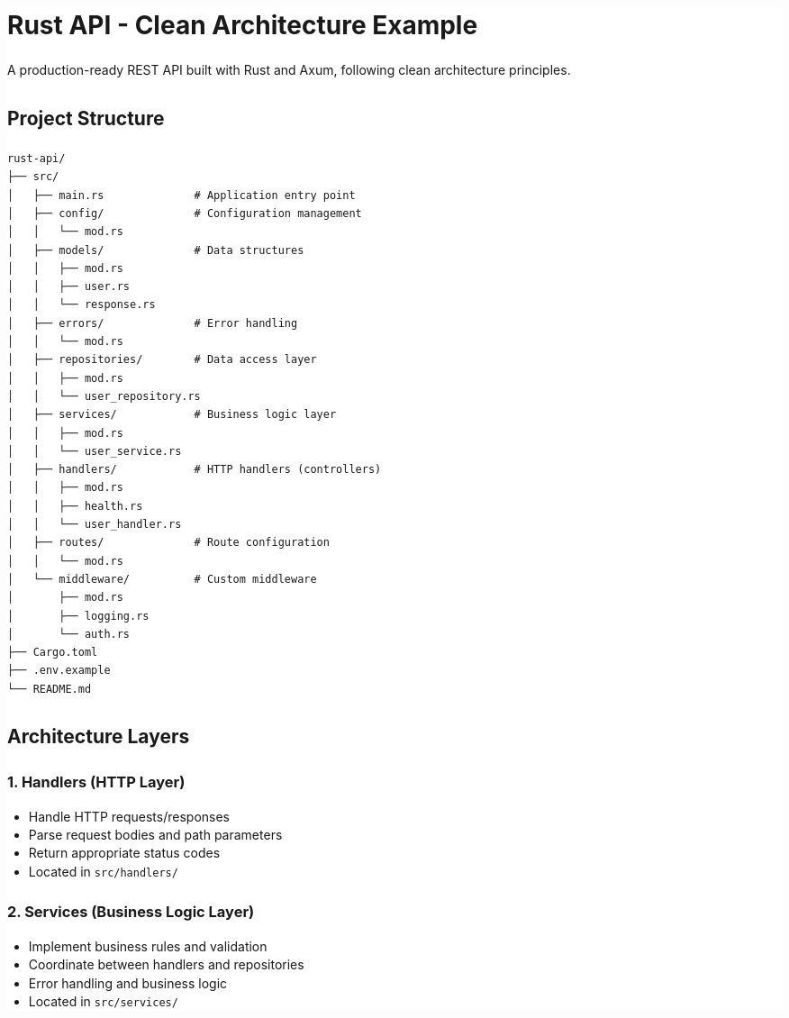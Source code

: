 # Rust API - Clean Architecture Example

A production-ready REST API built with Rust and Axum, following clean architecture principles.

## Project Structure

```
rust-api/
├── src/
│   ├── main.rs              # Application entry point
│   ├── config/              # Configuration management
│   │   └── mod.rs
│   ├── models/              # Data structures
│   │   ├── mod.rs
│   │   ├── user.rs
│   │   └── response.rs
│   ├── errors/              # Error handling
│   │   └── mod.rs
│   ├── repositories/        # Data access layer
│   │   ├── mod.rs
│   │   └── user_repository.rs
│   ├── services/            # Business logic layer
│   │   ├── mod.rs
│   │   └── user_service.rs
│   ├── handlers/            # HTTP handlers (controllers)
│   │   ├── mod.rs
│   │   ├── health.rs
│   │   └── user_handler.rs
│   ├── routes/              # Route configuration
│   │   └── mod.rs
│   └── middleware/          # Custom middleware
│       ├── mod.rs
│       ├── logging.rs
│       └── auth.rs
├── Cargo.toml
├── .env.example
└── README.md
```

## Architecture Layers

### 1. **Handlers** (HTTP Layer)
- Handle HTTP requests/responses
- Parse request bodies and path parameters
- Return appropriate status codes
- Located in `src/handlers/`

### 2. **Services** (Business Logic Layer)
- Implement business rules and validation
- Coordinate between handlers and repositories
- Error handling and business logic
- Located in `src/services/`
